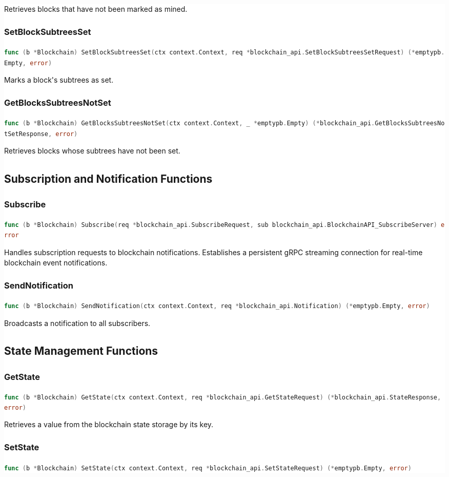 Retrieves blocks that have not been marked as mined.

### SetBlockSubtreesSet

```go
func (b *Blockchain) SetBlockSubtreesSet(ctx context.Context, req *blockchain_api.SetBlockSubtreesSetRequest) (*emptypb.Empty, error)
```

Marks a block's subtrees as set.

### GetBlocksSubtreesNotSet

```go
func (b *Blockchain) GetBlocksSubtreesNotSet(ctx context.Context, _ *emptypb.Empty) (*blockchain_api.GetBlocksSubtreesNotSetResponse, error)
```

Retrieves blocks whose subtrees have not been set.

## Subscription and Notification Functions

### Subscribe

```go
func (b *Blockchain) Subscribe(req *blockchain_api.SubscribeRequest, sub blockchain_api.BlockchainAPI_SubscribeServer) error
```

Handles subscription requests to blockchain notifications. Establishes a persistent gRPC streaming connection for real-time blockchain event notifications.

### SendNotification

```go
func (b *Blockchain) SendNotification(ctx context.Context, req *blockchain_api.Notification) (*emptypb.Empty, error)
```

Broadcasts a notification to all subscribers.

## State Management Functions

### GetState

```go
func (b *Blockchain) GetState(ctx context.Context, req *blockchain_api.GetStateRequest) (*blockchain_api.StateResponse, error)
```

Retrieves a value from the blockchain state storage by its key.

### SetState

```go
func (b *Blockchain) SetState(ctx context.Context, req *blockchain_api.SetStateRequest) (*emptypb.Empty, error)
```
